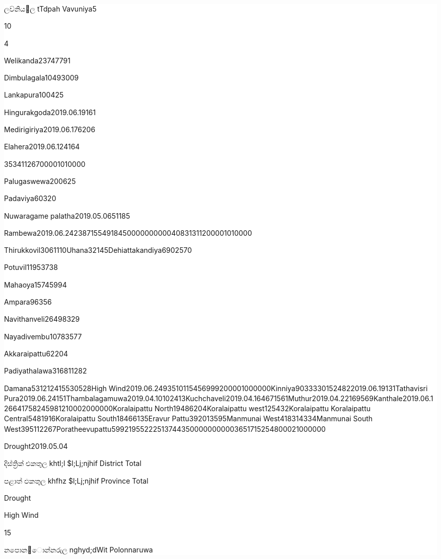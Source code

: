 ලව්නිය෈ල tTdpah Vavuniya5

10

4

Welikanda23747791

Dimbulagala10493009

Lankapura100425

Hingurakgoda2019.06.19161

Medirigiriya2019.06.176206

Elahera2019.06.124164

35341126700001010000

Palugaswewa200625

Padaviya60320

Nuwaragame palatha2019.05.0651185

Rambewa2019.06.242387155491845000000000040831311200001010000

Thirukkovil3061110Uhana32145Dehiattakandiya6902570

Potuvil11953738

Mahaoya15745994

Ampara96356

Navithanveli26498329

Nayadivembu10783577

Akkaraipattu62204

Padiyathalawa316811282

Damana531212415530528High Wind2019.06.2493510115456999200001000000Kinniya90333301524822019.06.19131Tathavisri Pura2019.06.24151Thambalagamuwa2019.04.10102413Kuchchaveli2019.04.164671561Muthur2019.04.22169569Kanthale2019.06.126641758245981210002000000Koralaipattu North19486204Koralaipattu west125432Koralaipattu Koralaipattu Central5481916Koralaipattu South18466135Eravur Pattu392013595Manmunai West418314334Manmunai South West395112267Poratheevupattu599219552225137443500000000003651715254800021000000

Drought2019.05.04

දිස්ත්‍රික් එකතුල khtl;l $l;Lj;njhif District Total

පළාත් ඵකතුල khfhz $l;Lj;njhif Province Total

Drought

High Wind

15

නපොන඼ොන්නරුල nghyd;dWit Polonnaruwa
